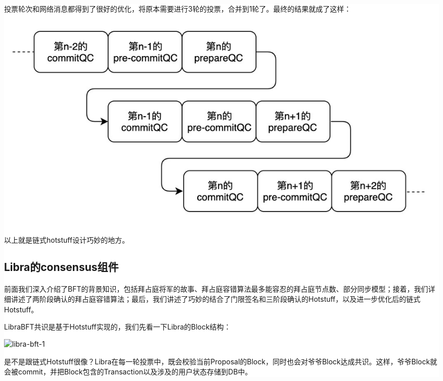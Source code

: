 投票轮次和网络消息都得到了很好的优化，将原本需要进行3轮的投票，合并到1轮了。最终的结果就成了这样：

![hotstuff-4](./images/hotstuff-4.png)

以上就是链式hotstuff设计巧妙的地方。



## Libra的consensus组件

前面我们深入介绍了BFT的背景知识，包括拜占庭将军的故事、拜占庭容错算法最多能容忍的拜占庭节点数、部分同步模型；接着，我们详细讲述了两阶段确认的拜占庭容错算法；最后，我们讲述了巧妙的结合了门限签名和三阶段确认的Hotstuff，以及进一步优化后的链式Hotstuff。

LibraBFT共识是基于Hotstuff实现的，我们先看一下Libra的Block结构：

![libra-bft-1](./images/libra-bft-1.png)

是不是跟链式Hotstuff很像？Libra在每一轮投票中，既会校验当前Proposal的Block，同时也会对爷爷Block达成共识。这样，爷爷Block就会被commit，并把Block包含的Transaction以及涉及的用户状态存储到DB中。
